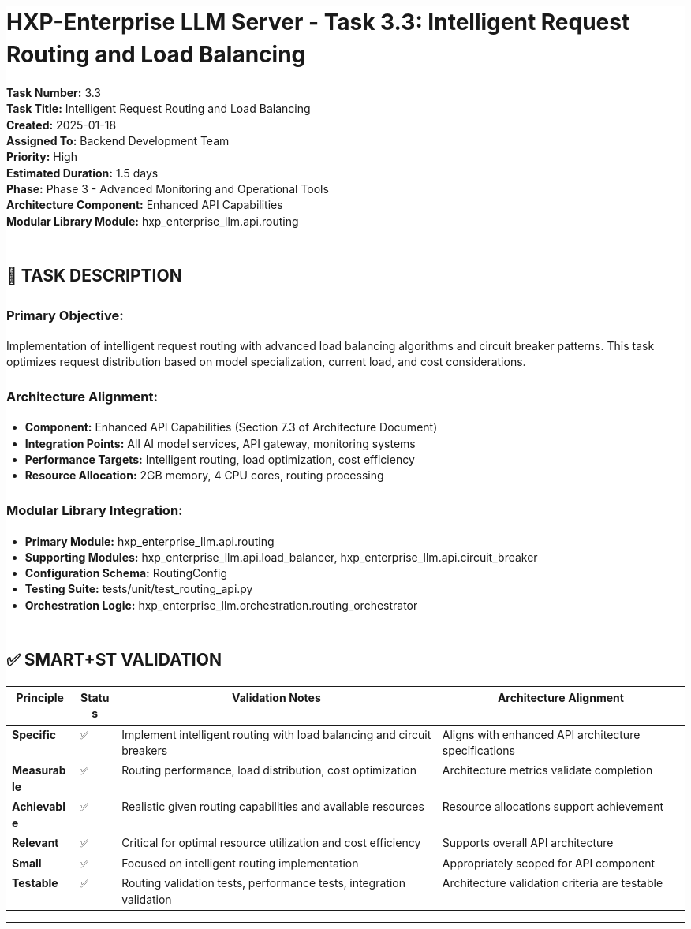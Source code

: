 # HXP-Enterprise LLM Server - Task 3.3: Intelligent Request Routing and Load Balancing

**Task Number:** 3.3  
**Task Title:** Intelligent Request Routing and Load Balancing  
**Created:** 2025-01-18  
**Assigned To:** Backend Development Team  
**Priority:** High  
**Estimated Duration:** 1.5 days  
**Phase:** Phase 3 - Advanced Monitoring and Operational Tools  
**Architecture Component:** Enhanced API Capabilities  
**Modular Library Module:** hxp_enterprise_llm.api.routing  

---

## 🎯 **TASK DESCRIPTION**

### **Primary Objective:**
Implementation of intelligent request routing with advanced load balancing algorithms and circuit breaker patterns. This task optimizes request distribution based on model specialization, current load, and cost considerations.

### **Architecture Alignment:**
- **Component:** Enhanced API Capabilities (Section 7.3 of Architecture Document)
- **Integration Points:** All AI model services, API gateway, monitoring systems
- **Performance Targets:** Intelligent routing, load optimization, cost efficiency
- **Resource Allocation:** 2GB memory, 4 CPU cores, routing processing

### **Modular Library Integration:**
- **Primary Module:** hxp_enterprise_llm.api.routing
- **Supporting Modules:** hxp_enterprise_llm.api.load_balancer, hxp_enterprise_llm.api.circuit_breaker
- **Configuration Schema:** RoutingConfig
- **Testing Suite:** tests/unit/test_routing_api.py
- **Orchestration Logic:** hxp_enterprise_llm.orchestration.routing_orchestrator

---

## ✅ **SMART+ST VALIDATION**

| Principle | Status | Validation Notes | Architecture Alignment |
|-----------|--------|------------------|----------------------|
| **Specific** | ✅ | Implement intelligent routing with load balancing and circuit breakers | Aligns with enhanced API architecture specifications |
| **Measurable** | ✅ | Routing performance, load distribution, cost optimization | Architecture metrics validate completion |
| **Achievable** | ✅ | Realistic given routing capabilities and available resources | Resource allocations support achievement |
| **Relevant** | ✅ | Critical for optimal resource utilization and cost efficiency | Supports overall API architecture |
| **Small** | ✅ | Focused on intelligent routing implementation | Appropriately scoped for API component |
| **Testable** | ✅ | Routing validation tests, performance tests, integration validation | Architecture validation criteria are testable |

---